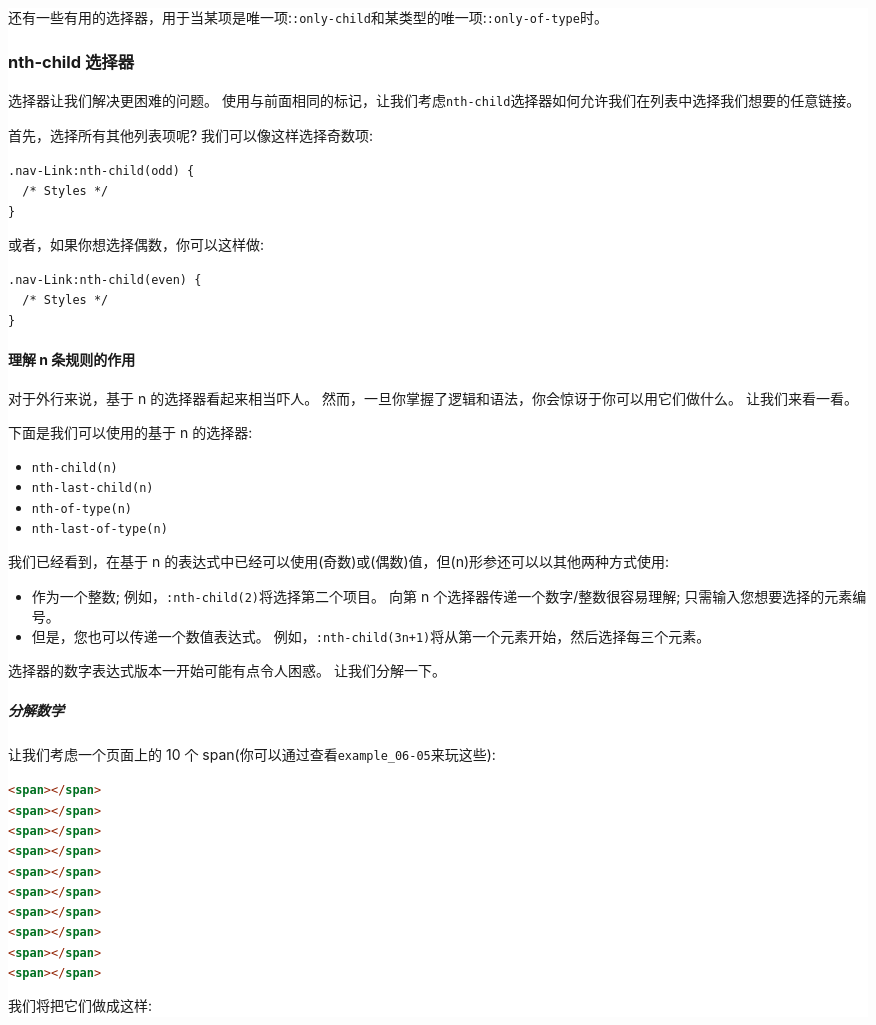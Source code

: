 还有一些有用的选择器，用于当某项是唯一项:`:only-child`和某类型的唯一项:`:only-of-type`时。

### nth-child 选择器

选择器让我们解决更困难的问题。 使用与前面相同的标记，让我们考虑`nth-child`选择器如何允许我们在列表中选择我们想要的任意链接。

首先，选择所有其他列表项呢? 我们可以像这样选择奇数项:

```html
.nav-Link:nth-child(odd) {
  /* Styles */
} 
```

或者，如果你想选择偶数，你可以这样做:

```html
.nav-Link:nth-child(even) {
  /* Styles */
} 
```

#### 理解 n 条规则的作用

对于外行来说，基于 n 的选择器看起来相当吓人。 然而，一旦你掌握了逻辑和语法，你会惊讶于你可以用它们做什么。 让我们来看一看。

下面是我们可以使用的基于 n 的选择器:

*   `nth-child(n)`
*   `nth-last-child(n)`
*   `nth-of-type(n)`
*   `nth-last-of-type(n)`

我们已经看到，在基于 n 的表达式中已经可以使用(奇数)或(偶数)值，但(n)形参还可以以其他两种方式使用:

*   作为一个整数; 例如，`:nth-child(2)`将选择第二个项目。 向第 n 个选择器传递一个数字/整数很容易理解; 只需输入您想要选择的元素编号。
*   但是，您也可以传递一个数值表达式。 例如，`:nth-child(3n+1)`将从第一个元素开始，然后选择每三个元素。

选择器的数字表达式版本一开始可能有点令人困惑。 让我们分解一下。

##### 分解数学

让我们考虑一个页面上的 10 个 span(你可以通过查看`example_06-05`来玩这些):

```html
<span></span>
<span></span>
<span></span>
<span></span>
<span></span>
<span></span>
<span></span>
<span></span>
<span></span>
<span></span> 
```

我们将把它们做成这样:

